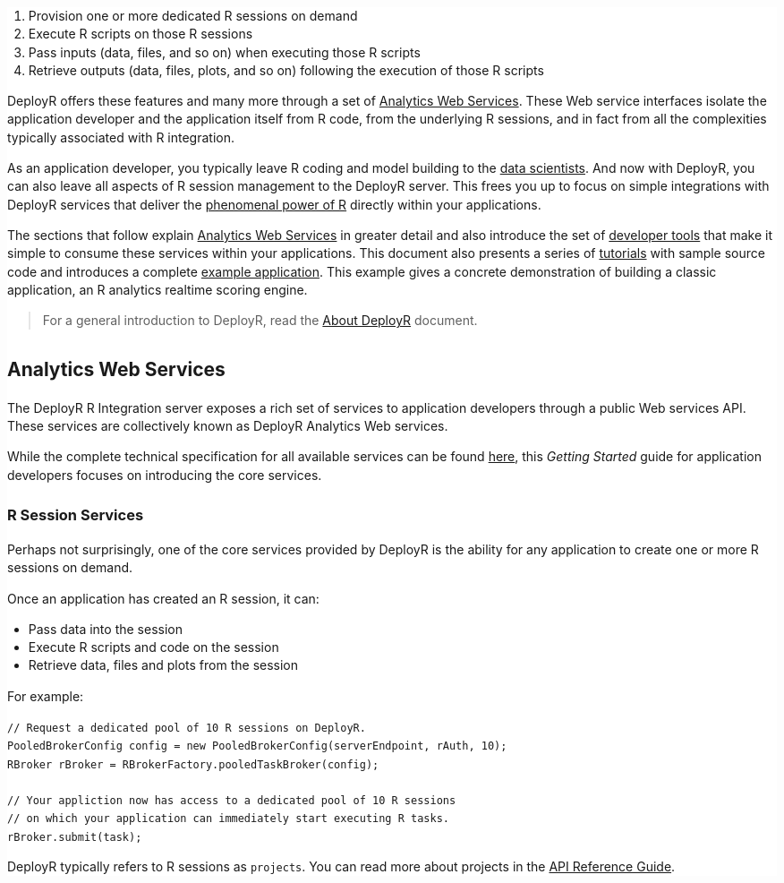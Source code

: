 1.  Provision one or more dedicated R sessions on demand
2.  Execute R scripts on those R sessions
3.  Pass inputs (data, files, and so on) when executing those R scripts
4.  Retrieve outputs (data, files, plots, and so on) following the execution of those R scripts

DeployR offers these features and many more through a set of [Analytics Web Services](#analytics-web-services). These Web service interfaces isolate the application developer and the application itself from R code, from the underlying R sessions, and in fact from all the complexities typically associated with R integration.

As an application developer, you typically leave R coding and model building to the [data scientists](deployr-data-scientist-getting-started.md). And now with DeployR, you can also leave all aspects of R session management to the DeployR server. This frees you up to focus on simple integrations with DeployR services that deliver the [phenomenal power of R](http://mran.microsoft.com/documents/getting-started/) directly within your applications.

The sections that follow explain [Analytics Web Services](#analytics-web-services) in greater detail and also introduce the set of [developer tools](#developer-tools) that make it simple to consume these services within your applications. This document also presents a series of [tutorials](#tutorials) with sample source code and introduces a complete [example application](#real-world-example). This example gives a concrete demonstration of building a classic application, an R analytics realtime scoring engine.

>For a general introduction to DeployR, read the [About DeployR](deployr-about.md) document.

## Analytics Web Services

The DeployR R Integration server exposes a rich set of services to application developers through a public Web services API. These services are collectively known as DeployR Analytics Web services.

While the complete technical specification for all available services can be found [here](deployr-api-reference.md), this *Getting Started* guide for application developers focuses on introducing the core services.

### R Session Services

Perhaps not surprisingly, one of the core services provided by DeployR is the ability for any application to create one or more R sessions on demand.

Once an application has created an R session, it can:

-   Pass data into the session
-   Execute R scripts and code on the session
-   Retrieve data, files and plots from the session

For example:

    // Request a dedicated pool of 10 R sessions on DeployR.
    PooledBrokerConfig config = new PooledBrokerConfig(serverEndpoint, rAuth, 10);
    RBroker rBroker = RBrokerFactory.pooledTaskBroker(config);

    // Your appliction now has access to a dedicated pool of 10 R sessions
    // on which your application can immediately start executing R tasks.
    rBroker.submit(task);

DeployR typically refers to R sessions as `projects`. You can read more about projects in the [API Reference Guide](deployr-api-reference.md).
